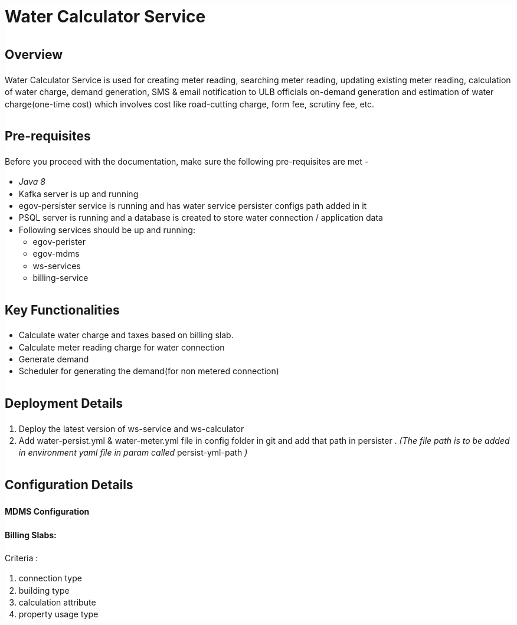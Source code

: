 # Water Calculator Service

## Overview

Water Calculator Service is used for creating meter reading, searching meter reading, updating existing meter reading, calculation of water charge, demand generation, SMS & email notification to ULB officials on-demand generation and estimation of water charge(one-time cost) which involves cost like road-cutting charge, form fee, scrutiny fee, etc.

## Pre-requisites

Before you proceed with the documentation, make sure the following pre-requisites are met -

* _Java 8_
* Kafka server is up and running
* egov-persister service is running and has water service persister configs path added in it
* PSQL server is running and a database is created to store water connection / application data
* Following services should be up and running:
  * egov-perister
  * egov-mdms
  * ws-services
  * billing-service

## Key Functionalities

* Calculate water charge and taxes based on billing slab.
* Calculate meter reading charge for water connection
* Generate demand
* Scheduler for generating the demand(for non metered connection)

## Deployment Details

1. Deploy the latest version of ws-service and ws-calculator
2. Add water-persist.yml & water-meter.yml file in config folder in git and add that path in persister . _(The file path is to be added in environment yaml file in param called_ persist-yml-path _)_

## Configuration Details

#### MDMS Configuration <a href="#mdms-configuration" id="mdms-configuration"></a>

#### **Billing Slabs:** <a href="#billing-slabs" id="billing-slabs"></a>

Criteria :

1. connection type
2. building type
3. calculation attribute
4. property usage type
